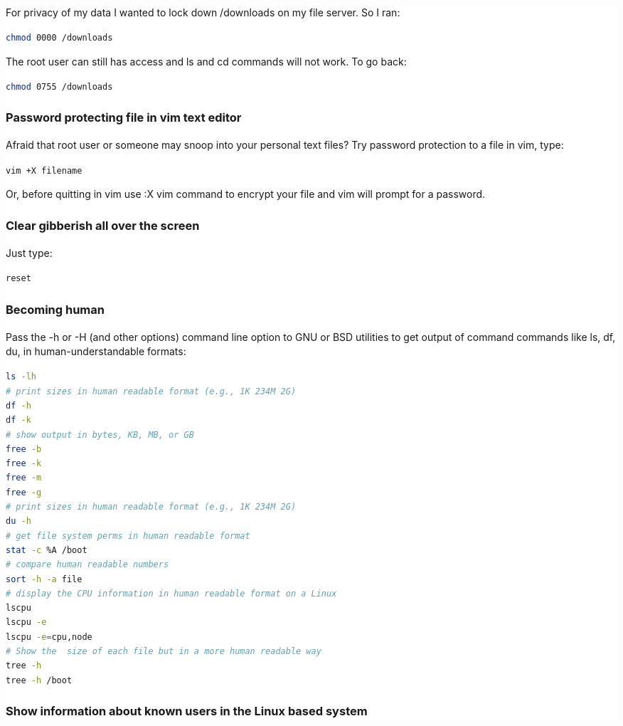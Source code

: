 For privacy of my data I wanted to lock down /downloads on my file server. So I ran:
``` bash
chmod 0000 /downloads
```
The root user can still has access and ls and cd commands will not work. To go back:
``` bash
chmod 0755 /downloads
```
### Password protecting file in vim text editor

Afraid that root user or someone may snoop into your personal text files? Try password protection to a file in vim, type:
``` bash
vim +X filename
``` 
Or, before quitting in vim use :X vim command to encrypt your file and vim will prompt for a password.

### Clear gibberish all over the screen

Just type:

``` bash 
reset
```
### Becoming human

Pass the -h or -H (and other options) command line option to GNU or BSD utilities to get output of command commands like ls, df, du, in human-understandable formats:

``` bash 
ls -lh
# print sizes in human readable format (e.g., 1K 234M 2G)
df -h
df -k
# show output in bytes, KB, MB, or GB
free -b
free -k
free -m
free -g
# print sizes in human readable format (e.g., 1K 234M 2G)
du -h
# get file system perms in human readable format
stat -c %A /boot
# compare human readable numbers
sort -h -a file
# display the CPU information in human readable format on a Linux
lscpu
lscpu -e
lscpu -e=cpu,node
# Show the  size of each file but in a more human readable way
tree -h
tree -h /boot
```
### Show information about known users in the Linux based system
